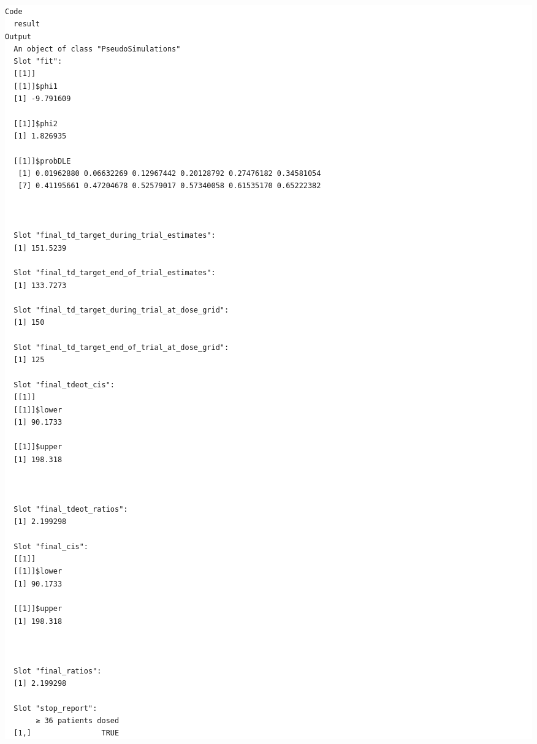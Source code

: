     Code
      result
    Output
      An object of class "PseudoSimulations"
      Slot "fit":
      [[1]]
      [[1]]$phi1
      [1] -9.791609
      
      [[1]]$phi2
      [1] 1.826935
      
      [[1]]$probDLE
       [1] 0.01962880 0.06632269 0.12967442 0.20128792 0.27476182 0.34581054
       [7] 0.41195661 0.47204678 0.52579017 0.57340058 0.61535170 0.65222382
      
      
      
      Slot "final_td_target_during_trial_estimates":
      [1] 151.5239
      
      Slot "final_td_target_end_of_trial_estimates":
      [1] 133.7273
      
      Slot "final_td_target_during_trial_at_dose_grid":
      [1] 150
      
      Slot "final_td_target_end_of_trial_at_dose_grid":
      [1] 125
      
      Slot "final_tdeot_cis":
      [[1]]
      [[1]]$lower
      [1] 90.1733
      
      [[1]]$upper
      [1] 198.318
      
      
      
      Slot "final_tdeot_ratios":
      [1] 2.199298
      
      Slot "final_cis":
      [[1]]
      [[1]]$lower
      [1] 90.1733
      
      [[1]]$upper
      [1] 198.318
      
      
      
      Slot "final_ratios":
      [1] 2.199298
      
      Slot "stop_report":
           ≥ 36 patients dosed
      [1,]                TRUE
      